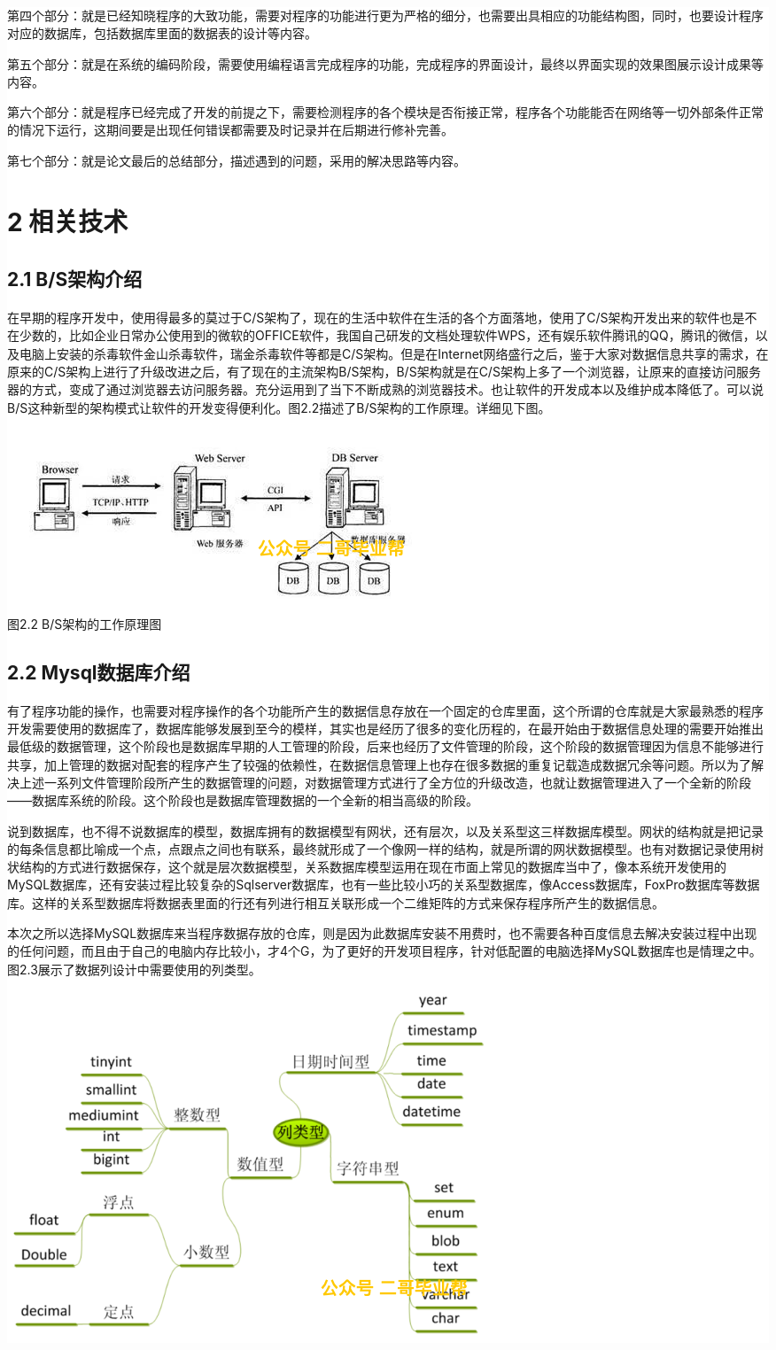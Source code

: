 第四个部分：就是已经知晓程序的大致功能，需要对程序的功能进行更为严格的细分，也需要出具相应的功能结构图，同时，也要设计程序对应的数据库，包括数据库里面的数据表的设计等内容。

第五个部分：就是在系统的编码阶段，需要使用编程语言完成程序的功能，完成程序的界面设计，最终以界面实现的效果图展示设计成果等内容。

第六个部分：就是程序已经完成了开发的前提之下，需要检测程序的各个模块是否衔接正常，程序各个功能能否在网络等一切外部条件正常的情况下运行，这期间要是出现任何错误都需要及时记录并在后期进行修补完善。

第七个部分：就是论文最后的总结部分，描述遇到的问题，采用的解决思路等内容。
# 2 相关技术
## 2.1 B/S架构介绍  
在早期的程序开发中，使用得最多的莫过于C/S架构了，现在的生活中软件在生活的各个方面落地，使用了C/S架构开发出来的软件也是不在少数的，比如企业日常办公使用到的微软的OFFICE软件，我国自己研发的文档处理软件WPS，还有娱乐软件腾讯的QQ，腾讯的微信，以及电脑上安装的杀毒软件金山杀毒软件，瑞金杀毒软件等都是C/S架构。但是在Internet网络盛行之后，鉴于大家对数据信息共享的需求，在原来的C/S架构上进行了升级改进之后，有了现在的主流架构B/S架构，B/S架构就是在C/S架构上多了一个浏览器，让原来的直接访问服务器的方式，变成了通过浏览器去访问服务器。充分运用到了当下不断成熟的浏览器技术。也让软件的开发成本以及维护成本降低了。可以说B/S这种新型的架构模式让软件的开发变得便利化。图2.2描述了B/S架构的工作原理。详细见下图。

![](/images/0500ssm/ssm539/blog.001.png)

图2.2 B/S架构的工作原理图
## 2.2 Mysql数据库介绍
有了程序功能的操作，也需要对程序操作的各个功能所产生的数据信息存放在一个固定的仓库里面，这个所谓的仓库就是大家最熟悉的程序开发需要使用的数据库了，数据库能够发展到至今的模样，其实也是经历了很多的变化历程的，在最开始由于数据信息处理的需要开始推出最低级的数据管理，这个阶段也是数据库早期的人工管理的阶段，后来也经历了文件管理的阶段，这个阶段的数据管理因为信息不能够进行共享，加上管理的数据对配套的程序产生了较强的依赖性，在数据信息管理上也存在很多数据的重复记载造成数据冗余等问题。所以为了解决上述一系列文件管理阶段所产生的数据管理的问题，对数据管理方式进行了全方位的升级改造，也就让数据管理进入了一个全新的阶段——数据库系统的阶段。这个阶段也是数据库管理数据的一个全新的相当高级的阶段。

说到数据库，也不得不说数据库的模型，数据库拥有的数据模型有网状，还有层次，以及关系型这三样数据库模型。网状的结构就是把记录的每条信息都比喻成一个点，点跟点之间也有联系，最终就形成了一个像网一样的结构，就是所谓的网状数据模型。也有对数据记录使用树状结构的方式进行数据保存，这个就是层次数据模型，关系数据库模型运用在现在市面上常见的数据库当中了，像本系统开发使用的MySQL数据库，还有安装过程比较复杂的Sqlserver数据库，也有一些比较小巧的关系型数据库，像Access数据库，FoxPro数据库等数据库。这样的关系型数据库将数据表里面的行还有列进行相互关联形成一个二维矩阵的方式来保存程序所产生的数据信息。

本次之所以选择MySQL数据库来当程序数据存放的仓库，则是因为此数据库安装不用费时，也不需要各种百度信息去解决安装过程中出现的任何问题，而且由于自己的电脑内存比较小，才4个G，为了更好的开发项目程序，针对低配置的电脑选择MySQL数据库也是情理之中。图2.3展示了数据列设计中需要使用的列类型。

![](/images/0500ssm/ssm539/blog.002.png)
